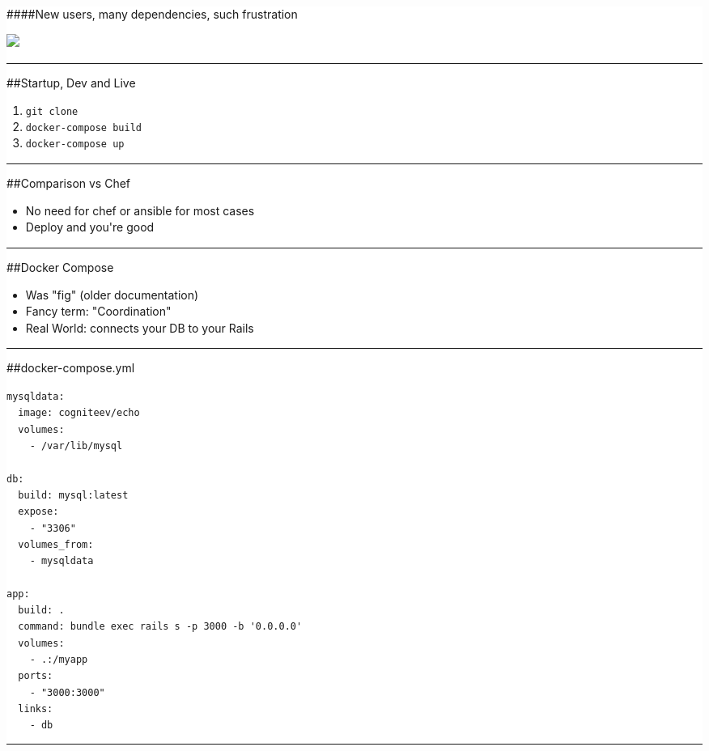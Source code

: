 ####New users, many dependencies, such frustration

![](http://media0.giphy.com/media/GDnomdqpSHlIs/giphy.gif)

---

##Startup, Dev and Live

1.	`git clone`
2.	`docker-compose build`
3.	`docker-compose up`

---

##Comparison vs Chef

-	No need for chef or ansible for most cases
-	Deploy and you're good

---

##Docker Compose

-	Was "fig" (older documentation)
-	Fancy term: "Coordination"
-	Real World: connects your DB to your Rails

---

##docker-compose.yml

```
mysqldata:
  image: cogniteev/echo
  volumes:
    - /var/lib/mysql

db:
  build: mysql:latest
  expose:
    - "3306"
  volumes_from:
    - mysqldata

app:
  build: .
  command: bundle exec rails s -p 3000 -b '0.0.0.0'
  volumes:
    - .:/myapp
  ports:
    - "3000:3000"
  links:
    - db
```

---
